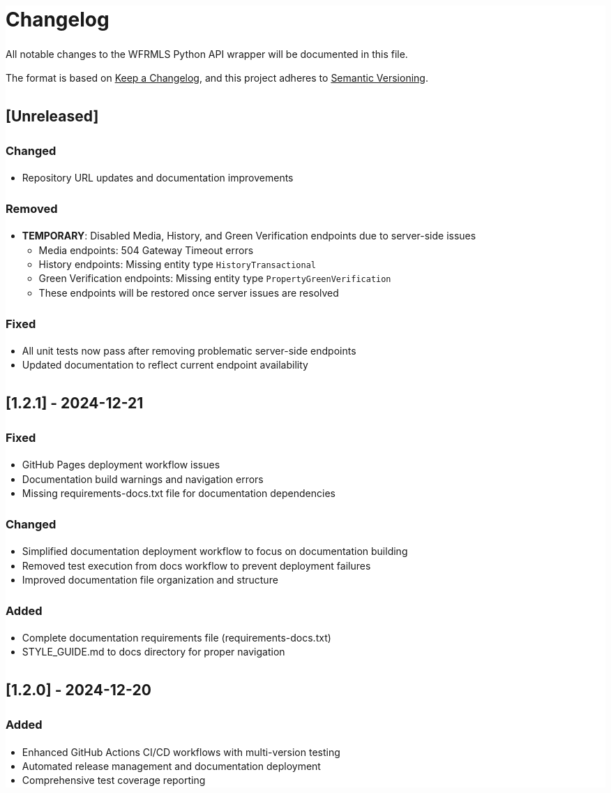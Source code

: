 # Changelog

All notable changes to the WFRMLS Python API wrapper will be documented in this file.

The format is based on [Keep a Changelog](https://keepachangelog.com/en/1.0.0/),
and this project adheres to [Semantic Versioning](https://semver.org/spec/v2.0.0.html).

## [Unreleased]

### Changed
- Repository URL updates and documentation improvements

### Removed
- **TEMPORARY**: Disabled Media, History, and Green Verification endpoints due to server-side issues
  - Media endpoints: 504 Gateway Timeout errors
  - History endpoints: Missing entity type `HistoryTransactional` 
  - Green Verification endpoints: Missing entity type `PropertyGreenVerification`
  - These endpoints will be restored once server issues are resolved

### Fixed
- All unit tests now pass after removing problematic server-side endpoints
- Updated documentation to reflect current endpoint availability

## [1.2.1] - 2024-12-21

### Fixed
- GitHub Pages deployment workflow issues
- Documentation build warnings and navigation errors
- Missing requirements-docs.txt file for documentation dependencies

### Changed
- Simplified documentation deployment workflow to focus on documentation building
- Removed test execution from docs workflow to prevent deployment failures
- Improved documentation file organization and structure

### Added
- Complete documentation requirements file (requirements-docs.txt)
- STYLE_GUIDE.md to docs directory for proper navigation

## [1.2.0] - 2024-12-20

### Added
- Enhanced GitHub Actions CI/CD workflows with multi-version testing
- Automated release management and documentation deployment
- Comprehensive test coverage reporting
